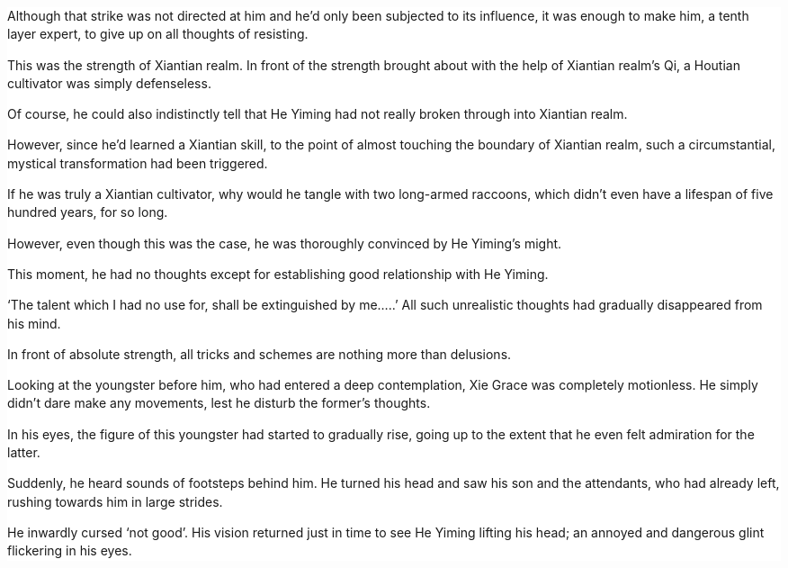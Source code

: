 Although that strike was not directed at him and he’d only been subjected to its influence, it was enough to make him, a tenth layer expert, to give up on all thoughts of resisting.

This was the strength of Xiantian realm. In front of the strength brought about with the help of Xiantian realm’s Qi, a Houtian cultivator was simply defenseless.

Of course, he could also indistinctly tell that He Yiming had not really broken through into Xiantian realm.

However, since he’d learned a Xiantian skill, to the point of almost touching the boundary of Xiantian realm, such a circumstantial, mystical transformation had been triggered.

If he was truly a Xiantian cultivator, why would he tangle with two long-armed raccoons, which didn’t even have a lifespan of five hundred years, for so long.

However, even though this was the case, he was thoroughly convinced by He Yiming’s might.

This moment, he had no thoughts except for establishing good relationship with He Yiming.

‘The talent which I had no use for, shall be extinguished by me…..’ All such unrealistic thoughts had gradually disappeared from his mind.

In front of absolute strength, all tricks and schemes are nothing more than delusions.

Looking at the youngster before him, who had entered a deep contemplation, Xie Grace was completely motionless. He simply didn’t dare make any movements, lest he disturb the former’s thoughts.

In his eyes, the figure of this youngster had started to gradually rise, going up to the extent that he even felt admiration for the latter.

Suddenly, he heard sounds of footsteps behind him. He turned his head and saw his son and the attendants, who had already left, rushing towards him in large strides.

He inwardly cursed ‘not good’. His vision returned just in time to see He Yiming lifting his head; an annoyed and dangerous glint flickering in his eyes.
